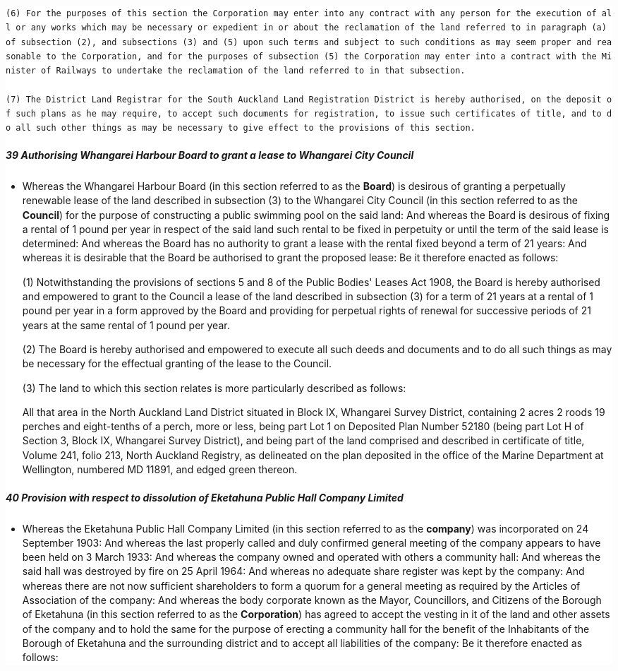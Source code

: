     (6) For the purposes of this section the Corporation may enter into any contract with any person for the execution of all or any works which may be necessary or expedient in or about the reclamation of the land referred to in paragraph (a) of subsection (2), and subsections (3) and (5) upon such terms and subject to such conditions as may seem proper and reasonable to the Corporation, and for the purposes of subsection (5) the Corporation may enter into a contract with the Minister of Railways to undertake the reclamation of the land referred to in that subsection.
    
    (7) The District Land Registrar for the South Auckland Land Registration District is hereby authorised, on the deposit of such plans as he may require, to accept such documents for registration, to issue such certificates of title, and to do all such other things as may be necessary to give effect to the provisions of this section.

##### 39 Authorising Whangarei Harbour Board to grant a lease to Whangarei City Council
    
*   Whereas the Whangarei Harbour Board (in this section referred to as the **Board**) is desirous of granting a perpetually renewable lease of the land described in subsection (3) to the Whangarei City Council (in this section referred to as the **Council**) for the purpose of constructing a public swimming pool on the said land: And whereas the Board is desirous of fixing a rental of 1 pound per year in respect of the said land such rental to be fixed in perpetuity or until the term of the said lease is determined: And whereas the Board has no authority to grant a lease with the rental fixed beyond a term of 21 years: And whereas it is desirable that the Board be authorised to grant the proposed lease: Be it therefore enacted as follows:
    
    (1) Notwithstanding the provisions of sections 5 and 8 of the Public Bodies' Leases Act 1908, the Board is hereby authorised and empowered to grant to the Council a lease of the land described in subsection (3) for a term of 21 years at a rental of 1 pound per year in a form approved by the Board and providing for perpetual rights of renewal for successive periods of 21 years at the same rental of 1 pound per year.
    
    (2) The Board is hereby authorised and empowered to execute all such deeds and documents and to do all such things as may be necessary for the effectual granting of the lease to the Council.
    
    (3) The land to which this section relates is more particularly described as follows:
    
    All that area in the North Auckland Land District situated in Block IX, Whangarei Survey District, containing 2 acres 2 roods 19 perches and eight-tenths of a perch, more or less, being part Lot 1 on Deposited Plan Number 52180 (being part Lot H of Section 3, Block IX, Whangarei Survey District), and being part of the land comprised and described in certificate of title, Volume 241, folio 213, North Auckland Registry, as delineated on the plan deposited in the office of the Marine Department at Wellington, numbered MD 11891, and edged green thereon.

##### 40 Provision with respect to dissolution of Eketahuna Public Hall Company Limited
    
*   Whereas the Eketahuna Public Hall Company Limited (in this section referred to as the **company**) was incorporated on 24 September 1903: And whereas the last properly called and duly confirmed general meeting of the company appears to have been held on 3 March 1933: And whereas the company owned and operated with others a community hall: And whereas the said hall was destroyed by fire on 25 April 1964: And whereas no adequate share register was kept by the company: And whereas there are not now sufficient shareholders to form a quorum for a general meeting as required by the Articles of Association of the company: And whereas the body corporate known as the Mayor, Councillors, and Citizens of the Borough of Eketahuna (in this section referred to as the **Corporation**) has agreed to accept the vesting in it of the land and other assets of the company and to hold the same for the purpose of erecting a community hall for the benefit of the Inhabitants of the Borough of Eketahuna and the surrounding district and to accept all liabilities of the company: Be it therefore enacted as follows:
    